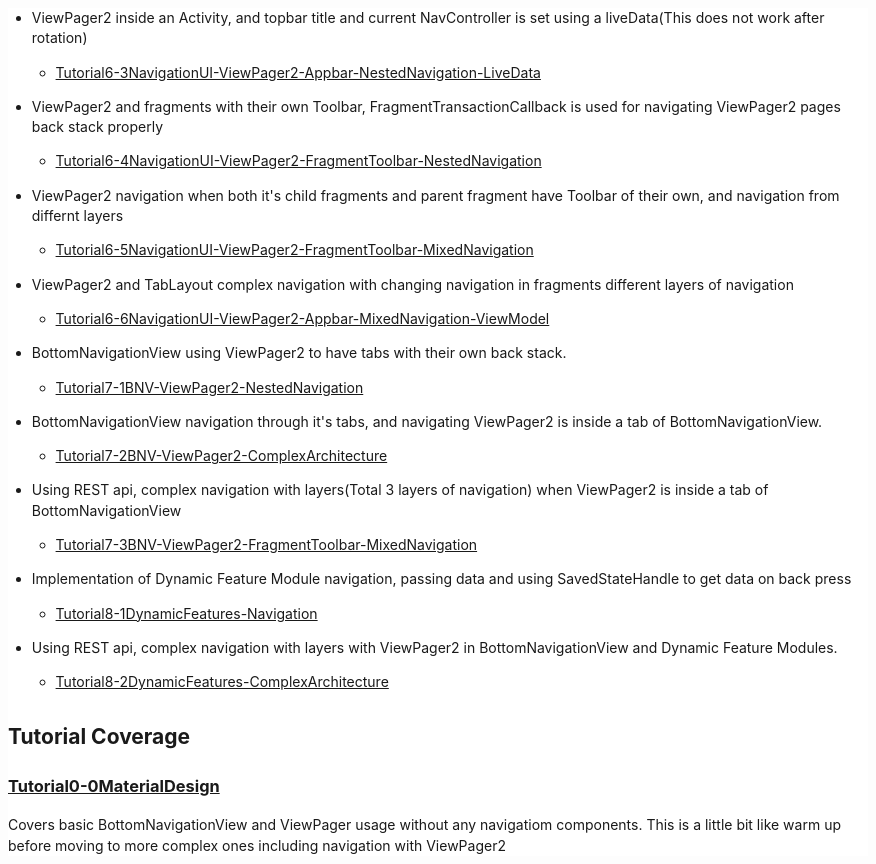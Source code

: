 * ViewPager2 inside an Activity, and topbar title and current NavController is set using a liveData(This does not work after rotation)
    * [Tutorial6-3NavigationUI-ViewPager2-Appbar-NestedNavigation-LiveData](https://github.com/SmartToolFactory/NavigationComponents-Tutorials/tree/master/Tutorial6-3NavigationUI-ViewPager2-Appbar-NestedNavigation-LiveData)

* ViewPager2 and fragments with their own Toolbar, FragmentTransactionCallback is used for navigating ViewPager2 pages back stack properly
    * [Tutorial6-4NavigationUI-ViewPager2-FragmentToolbar-NestedNavigation](https://github.com/SmartToolFactory/NavigationComponents-Tutorials/tree/master/Tutorial6-4NavigationUI-ViewPager2-FragmentToolbar-NestedNavigation)

* ViewPager2 navigation when both it's child fragments and parent fragment have Toolbar of their own, and navigation from differnt layers
    * [Tutorial6-5NavigationUI-ViewPager2-FragmentToolbar-MixedNavigation](https://github.com/SmartToolFactory/NavigationComponents-Tutorials/tree/master/Tutorial6-5NavigationUI-ViewPager2-FragmentToolbar-MixedNavigation)

* ViewPager2 and TabLayout complex navigation with changing navigation in fragments different layers of navigation
    * [Tutorial6-6NavigationUI-ViewPager2-Appbar-MixedNavigation-ViewModel](https://github.com/SmartToolFactory/NavigationComponents-Tutorials/tree/master/Tutorial6-6NavigationUI-ViewPager2-Appbar-MixedNavigation-ViewModel)

* BottomNavigationView using ViewPager2 to have tabs with their own back stack.
    * [Tutorial7-1BNV-ViewPager2-NestedNavigation](https://github.com/SmartToolFactory/NavigationComponents-Tutorials/tree/master/Tutorial7-1BNV-ViewPager2-NestedNavigation)

* BottomNavigationView navigation through it's tabs, and navigating ViewPager2 is inside a tab of BottomNavigationView.
    * [Tutorial7-2BNV-ViewPager2-ComplexArchitecture](https://github.com/SmartToolFactory/NavigationComponents-Tutorials/tree/master/Tutorial7-2BNV-ViewPager2-ComplexArchitecture)

* Using REST api, complex navigation with layers(Total 3 layers of navigation) when ViewPager2 is inside a tab of BottomNavigationView
    * [Tutorial7-3BNV-ViewPager2-FragmentToolbar-MixedNavigation](https://github.com/SmartToolFactory/NavigationComponents-Tutorials/tree/master/Tutorial7-3BNV-ViewPager2-FragmentToolbar-MixedNavigation)

* Implementation of Dynamic Feature Module navigation, passing data and using SavedStateHandle to get data on back press
    * [Tutorial8-1DynamicFeatures-Navigation](https://github.com/SmartToolFactory/NavigationComponents-Tutorials/tree/master/Tutorial8-1DynamicFeatures-Navigation)

*  Using REST api, complex navigation with layers with ViewPager2 in BottomNavigationView and Dynamic Feature Modules.
    * [Tutorial8-2DynamicFeatures-ComplexArchitecture](https://github.com/SmartToolFactory/NavigationComponents-Tutorials/tree/master/Tutorial8-2DynamicFeatures-ComplexArchitecture)

## Tutorial Coverage

### [Tutorial0-0MaterialDesign](https://github.com/SmartToolFactory/NavigationComponents-Tutorials/tree/master/Tutorial0-0MaterialDesign)
Covers basic BottomNavigationView and ViewPager usage without any navigatiom components. This is a little bit like warm up before moving to more complex ones including navigation with ViewPager2
